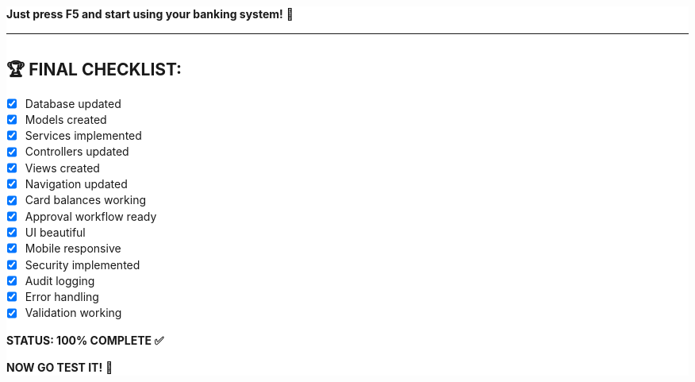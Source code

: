 **Just press F5 and start using your banking system!** 🚀

---

## 🏆 **FINAL CHECKLIST:**

- [x] Database updated
- [x] Models created
- [x] Services implemented
- [x] Controllers updated
- [x] Views created
- [x] Navigation updated
- [x] Card balances working
- [x] Approval workflow ready
- [x] UI beautiful
- [x] Mobile responsive
- [x] Security implemented
- [x] Audit logging
- [x] Error handling
- [x] Validation working

**STATUS: 100% COMPLETE ✅**

**NOW GO TEST IT!** 💪
